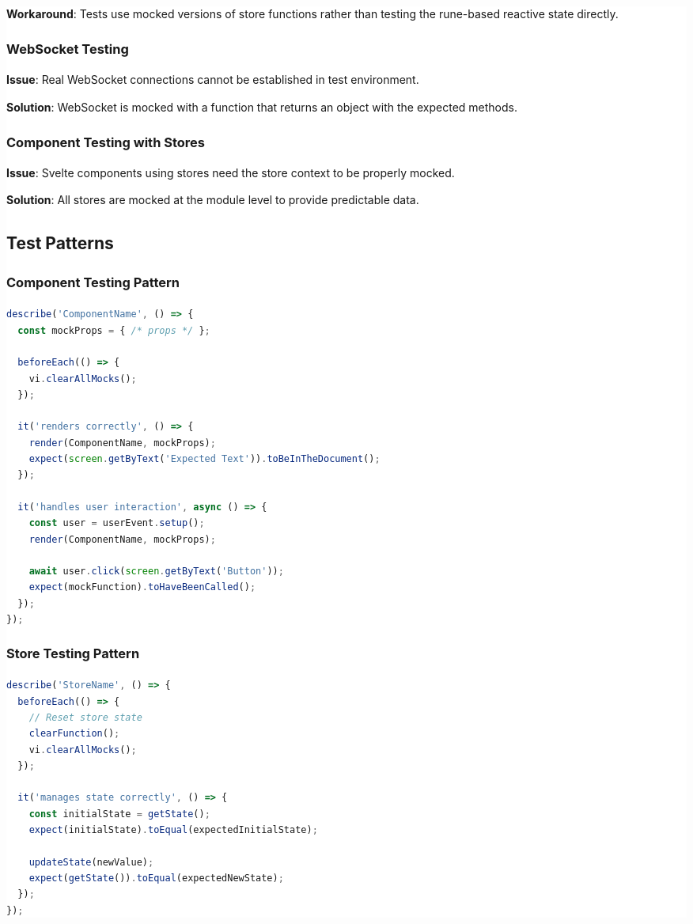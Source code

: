 **Workaround**: Tests use mocked versions of store functions rather than testing the rune-based reactive state directly.

### WebSocket Testing

**Issue**: Real WebSocket connections cannot be established in test environment.

**Solution**: WebSocket is mocked with a function that returns an object with the expected methods.

### Component Testing with Stores

**Issue**: Svelte components using stores need the store context to be properly mocked.

**Solution**: All stores are mocked at the module level to provide predictable data.

## Test Patterns

### Component Testing Pattern
```javascript
describe('ComponentName', () => {
  const mockProps = { /* props */ };

  beforeEach(() => {
    vi.clearAllMocks();
  });

  it('renders correctly', () => {
    render(ComponentName, mockProps);
    expect(screen.getByText('Expected Text')).toBeInTheDocument();
  });

  it('handles user interaction', async () => {
    const user = userEvent.setup();
    render(ComponentName, mockProps);

    await user.click(screen.getByText('Button'));
    expect(mockFunction).toHaveBeenCalled();
  });
});
```

### Store Testing Pattern
```javascript
describe('StoreName', () => {
  beforeEach(() => {
    // Reset store state
    clearFunction();
    vi.clearAllMocks();
  });

  it('manages state correctly', () => {
    const initialState = getState();
    expect(initialState).toEqual(expectedInitialState);

    updateState(newValue);
    expect(getState()).toEqual(expectedNewState);
  });
});
```
